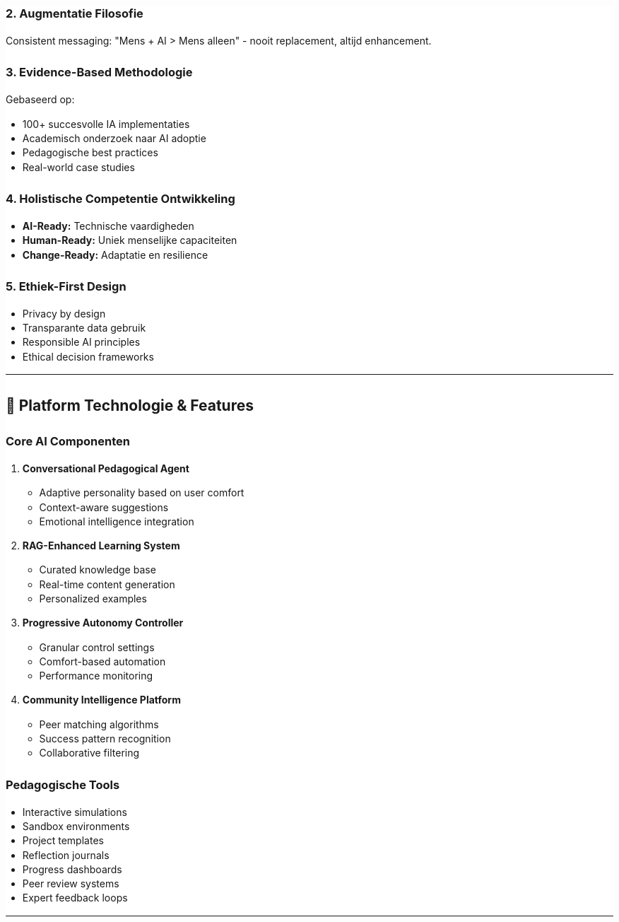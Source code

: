 ### 2. Augmentatie Filosofie
Consistent messaging: "Mens + AI > Mens alleen" - nooit replacement, altijd enhancement.

### 3. Evidence-Based Methodologie
Gebaseerd op:
- 100+ succesvolle IA implementaties
- Academisch onderzoek naar AI adoptie
- Pedagogische best practices
- Real-world case studies

### 4. Holistische Competentie Ontwikkeling
- **AI-Ready:** Technische vaardigheden
- **Human-Ready:** Uniek menselijke capaciteiten
- **Change-Ready:** Adaptatie en resilience

### 5. Ethiek-First Design
- Privacy by design
- Transparante data gebruik
- Responsible AI principles
- Ethical decision frameworks

---

## 🔧 Platform Technologie & Features

### Core AI Componenten
1. **Conversational Pedagogical Agent**
   - Adaptive personality based on user comfort
   - Context-aware suggestions
   - Emotional intelligence integration

2. **RAG-Enhanced Learning System**
   - Curated knowledge base
   - Real-time content generation
   - Personalized examples

3. **Progressive Autonomy Controller**
   - Granular control settings
   - Comfort-based automation
   - Performance monitoring

4. **Community Intelligence Platform**
   - Peer matching algorithms
   - Success pattern recognition
   - Collaborative filtering

### Pedagogische Tools
- Interactive simulations
- Sandbox environments
- Project templates
- Reflection journals
- Progress dashboards
- Peer review systems
- Expert feedback loops

---